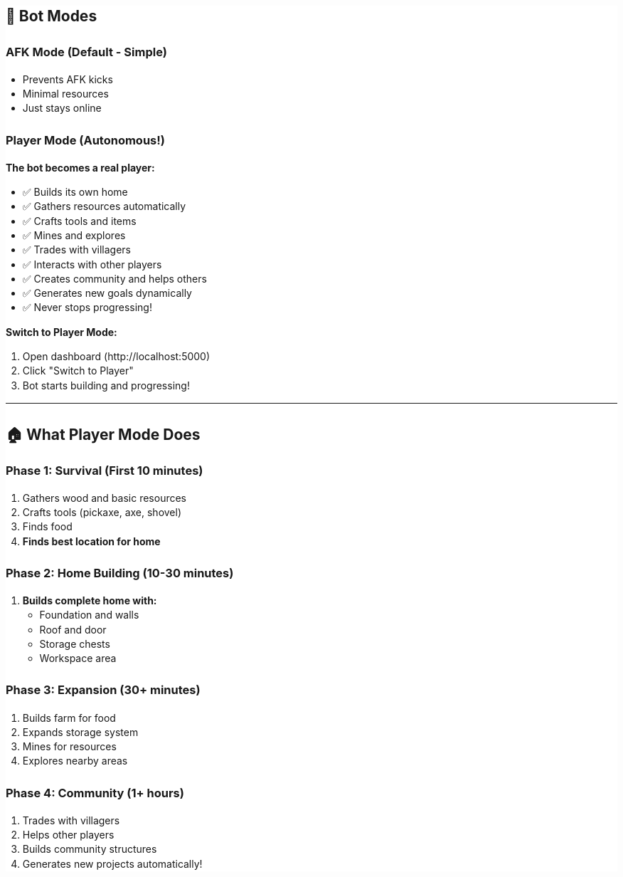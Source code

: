 ## 🤖 Bot Modes

### AFK Mode (Default - Simple)
- Prevents AFK kicks
- Minimal resources
- Just stays online

### Player Mode (Autonomous!)
**The bot becomes a real player:**
- ✅ Builds its own home
- ✅ Gathers resources automatically  
- ✅ Crafts tools and items
- ✅ Mines and explores
- ✅ Trades with villagers
- ✅ Interacts with other players
- ✅ Creates community and helps others
- ✅ Generates new goals dynamically
- ✅ Never stops progressing!

**Switch to Player Mode:**
1. Open dashboard (http://localhost:5000)
2. Click "Switch to Player"
3. Bot starts building and progressing!

---

## 🏠 What Player Mode Does

### Phase 1: Survival (First 10 minutes)
1. Gathers wood and basic resources
2. Crafts tools (pickaxe, axe, shovel)
3. Finds food
4. **Finds best location for home**

### Phase 2: Home Building (10-30 minutes)
1. **Builds complete home with:**
   - Foundation and walls
   - Roof and door
   - Storage chests
   - Workspace area

### Phase 3: Expansion (30+ minutes)
1. Builds farm for food
2. Expands storage system
3. Mines for resources
4. Explores nearby areas

### Phase 4: Community (1+ hours)
1. Trades with villagers
2. Helps other players
3. Builds community structures
4. Generates new projects automatically!
